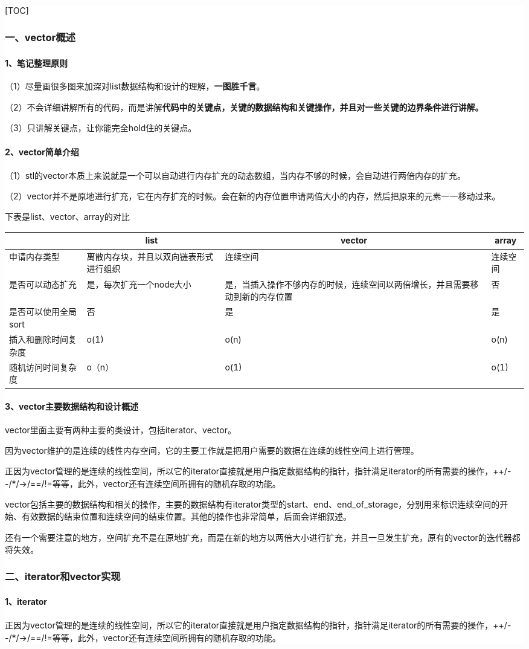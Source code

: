 [TOC]

### 一、vector概述

#### 1、笔记整理原则

（1）尽量画很多图来加深对list数据结构和设计的理解，**一图胜千言**。

（2）不会详细讲解所有的代码，而是讲解**代码中的关键点，关键的数据结构和关键操作，并且对一些关键的边界条件进行讲解。**

（3）只讲解关键点，让你能完全hold住的关键点。

#### 2、vector简单介绍

（1）stl的vector本质上来说就是一个可以自动进行内存扩充的动态数组，当内存不够的时候，会自动进行两倍内存的扩充。

（2）vector并不是原地进行扩充，它在内存扩充的时候。会在新的内存位置申请两倍大小的内存，然后把原来的元素一一移动过来。

 下表是list、vector、array的对比

|                      | list                                   | vector                                                       | array    |
| -------------------- | -------------------------------------- | ------------------------------------------------------------ | -------- |
| 申请内存类型         | 离散内存块，并且以双向链表形式进行组织 | 连续空间                                                     | 连续空间 |
| 是否可以动态扩充     | 是，每次扩充一个node大小               | 是，当插入操作不够内存的时候，连续空间以两倍增长，并且需要移动到新的内存位置 | 否       |
| 是否可以使用全局sort | 否                                     | 是                                                           | 是       |
| 插入和删除时间复杂度 | o(1)                                   | o(n)                                                         | o(n)     |
| 随机访问时间复杂度   | o（n）                                 | o(1)                                                         | o(1)     |

#### 3、vector主要数据结构和设计概述

vector里面主要有两种主要的类设计，包括iterator、vector。

​	因为vector维护的是连续的线性内存空间，它的主要工作就是把用户需要的数据在连续的线性空间上进行管理。

​	正因为vector管理的是连续的线性空间，所以它的iterator直接就是用户指定数据结构的指针，指针满足iterator的所有需要的操作，++/--/*/->/==/!=等等，此外，vector还有连续空间所拥有的随机存取的功能。

​	vector包括主要的数据结构和相关的操作，主要的数据结构有iterator类型的start、end、end_of_storage，分别用来标识连续空间的开始、有效数据的结束位置和连续空间的结束位置。其他的操作也非常简单，后面会详细叙述。

​	还有一个需要注意的地方，空间扩充不是在原地扩充，而是在新的地方以两倍大小进行扩充，并且一旦发生扩充，原有的vector的迭代器都将失效。

### 二、iterator和vector实现

#### 1、iterator

​	正因为vector管理的是连续的线性空间，所以它的iterator直接就是用户指定数据结构的指针，指针满足iterator的所有需要的操作，++/--/*/->/==/!=等等，此外，vector还有连续空间所拥有的随机存取的功能。
